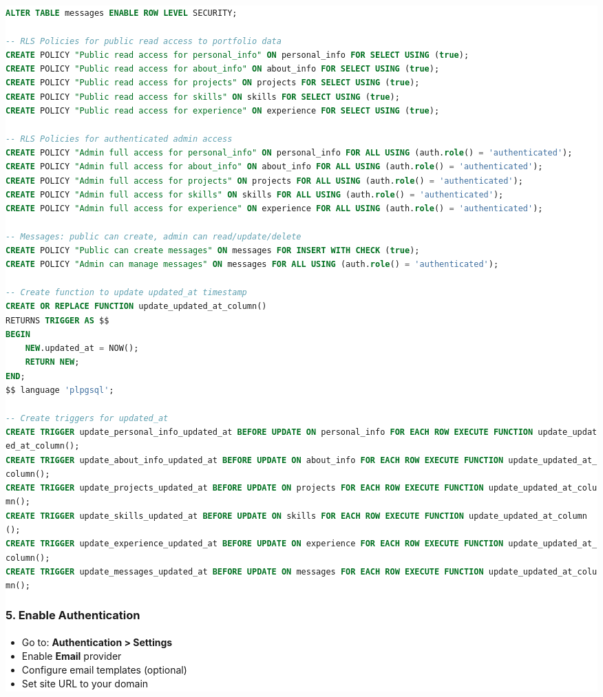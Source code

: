 ```sql
ALTER TABLE messages ENABLE ROW LEVEL SECURITY;

-- RLS Policies for public read access to portfolio data
CREATE POLICY "Public read access for personal_info" ON personal_info FOR SELECT USING (true);
CREATE POLICY "Public read access for about_info" ON about_info FOR SELECT USING (true);
CREATE POLICY "Public read access for projects" ON projects FOR SELECT USING (true);
CREATE POLICY "Public read access for skills" ON skills FOR SELECT USING (true);
CREATE POLICY "Public read access for experience" ON experience FOR SELECT USING (true);

-- RLS Policies for authenticated admin access
CREATE POLICY "Admin full access for personal_info" ON personal_info FOR ALL USING (auth.role() = 'authenticated');
CREATE POLICY "Admin full access for about_info" ON about_info FOR ALL USING (auth.role() = 'authenticated');
CREATE POLICY "Admin full access for projects" ON projects FOR ALL USING (auth.role() = 'authenticated');
CREATE POLICY "Admin full access for skills" ON skills FOR ALL USING (auth.role() = 'authenticated');
CREATE POLICY "Admin full access for experience" ON experience FOR ALL USING (auth.role() = 'authenticated');

-- Messages: public can create, admin can read/update/delete
CREATE POLICY "Public can create messages" ON messages FOR INSERT WITH CHECK (true);
CREATE POLICY "Admin can manage messages" ON messages FOR ALL USING (auth.role() = 'authenticated');

-- Create function to update updated_at timestamp
CREATE OR REPLACE FUNCTION update_updated_at_column()
RETURNS TRIGGER AS $$
BEGIN
    NEW.updated_at = NOW();
    RETURN NEW;
END;
$$ language 'plpgsql';

-- Create triggers for updated_at
CREATE TRIGGER update_personal_info_updated_at BEFORE UPDATE ON personal_info FOR EACH ROW EXECUTE FUNCTION update_updated_at_column();
CREATE TRIGGER update_about_info_updated_at BEFORE UPDATE ON about_info FOR EACH ROW EXECUTE FUNCTION update_updated_at_column();
CREATE TRIGGER update_projects_updated_at BEFORE UPDATE ON projects FOR EACH ROW EXECUTE FUNCTION update_updated_at_column();
CREATE TRIGGER update_skills_updated_at BEFORE UPDATE ON skills FOR EACH ROW EXECUTE FUNCTION update_updated_at_column();
CREATE TRIGGER update_experience_updated_at BEFORE UPDATE ON experience FOR EACH ROW EXECUTE FUNCTION update_updated_at_column();
CREATE TRIGGER update_messages_updated_at BEFORE UPDATE ON messages FOR EACH ROW EXECUTE FUNCTION update_updated_at_column();
```

### 5. Enable Authentication
- Go to: **Authentication > Settings**
- Enable **Email** provider
- Configure email templates (optional)
- Set site URL to your domain
